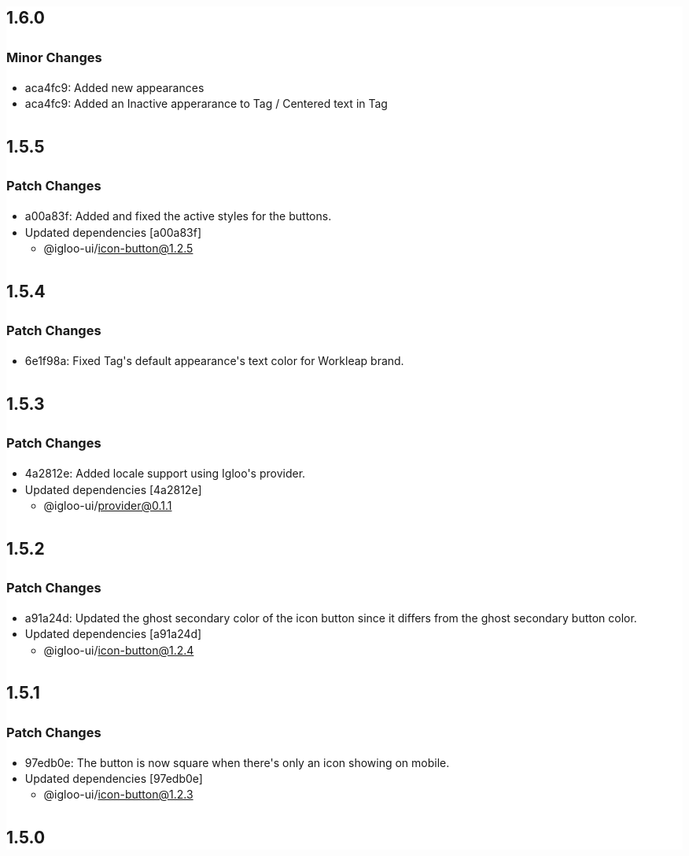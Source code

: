 ## 1.6.0

### Minor Changes

- aca4fc9: Added new appearances
- aca4fc9: Added an Inactive apperarance to Tag / Centered text in Tag

## 1.5.5

### Patch Changes

- a00a83f: Added and fixed the active styles for the buttons.
- Updated dependencies [a00a83f]
  - @igloo-ui/icon-button@1.2.5

## 1.5.4

### Patch Changes

- 6e1f98a: Fixed Tag's default appearance's text color for Workleap brand.

## 1.5.3

### Patch Changes

- 4a2812e: Added locale support using Igloo's provider.
- Updated dependencies [4a2812e]
  - @igloo-ui/provider@0.1.1

## 1.5.2

### Patch Changes

- a91a24d: Updated the ghost secondary color of the icon button since it differs from the ghost secondary button color.
- Updated dependencies [a91a24d]
  - @igloo-ui/icon-button@1.2.4

## 1.5.1

### Patch Changes

- 97edb0e: The button is now square when there's only an icon showing on mobile.
- Updated dependencies [97edb0e]
  - @igloo-ui/icon-button@1.2.3

## 1.5.0
